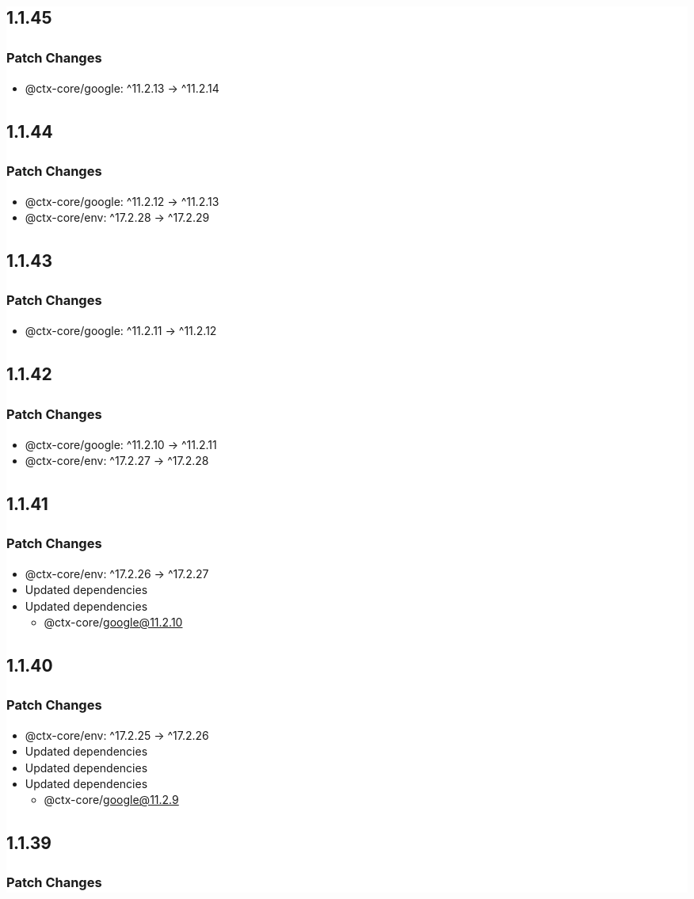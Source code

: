 ## 1.1.45

### Patch Changes

- @ctx-core/google: ^11.2.13 -> ^11.2.14

## 1.1.44

### Patch Changes

- @ctx-core/google: ^11.2.12 -> ^11.2.13
- @ctx-core/env: ^17.2.28 -> ^17.2.29

## 1.1.43

### Patch Changes

- @ctx-core/google: ^11.2.11 -> ^11.2.12

## 1.1.42

### Patch Changes

- @ctx-core/google: ^11.2.10 -> ^11.2.11
- @ctx-core/env: ^17.2.27 -> ^17.2.28

## 1.1.41

### Patch Changes

- @ctx-core/env: ^17.2.26 -> ^17.2.27
- Updated dependencies
- Updated dependencies
  - @ctx-core/google@11.2.10

## 1.1.40

### Patch Changes

- @ctx-core/env: ^17.2.25 -> ^17.2.26
- Updated dependencies
- Updated dependencies
- Updated dependencies
  - @ctx-core/google@11.2.9

## 1.1.39

### Patch Changes
